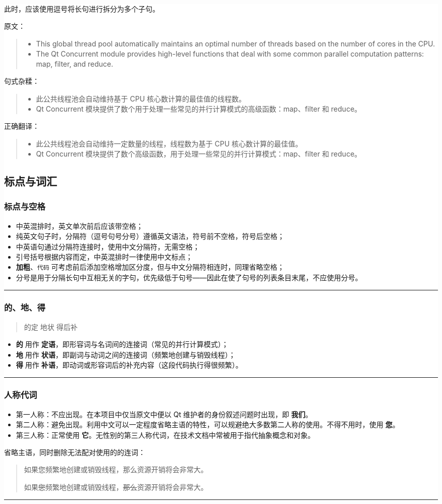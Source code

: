 此时，应该使用逗号将长句进行拆分为多个子句。

原文：

> - This global thread pool automatically maintains an optimal number of threads based on the number of cores in the CPU.
> - The Qt Concurrent module provides high-level functions that deal with some common parallel computation patterns: map, filter, and reduce.

句式杂糅：

> - 此公共线程池会自动维持基于 CPU 核心数计算的最佳值的线程数。
> - Qt Concurrent 模块提供了数个用于处理一些常见的并行计算模式的高级函数：map、filter 和 reduce。

正确翻译：

> - 此公共线程池会自动维持一定数量的线程，线程数为基于 CPU 核心数计算的最佳值。
> - Qt Concurrent 模块提供了数个高级函数，用于处理一些常见的并行计算模式：map、filter 和 reduce。



## 标点与词汇

### 标点与空格

- 中英混排时，英文单次前后应该带空格；
- 纯英文句子时，分隔符（逗号句号分号）遵循英文语法，符号前不空格，符号后空格；
- 中英语句通过分隔符连接时，使用中文分隔符，无需空格；
- 引号括号根据内容而定，中英混排时一律使用中文标点；
- **加粗**、`代码` 可考虑前后添加空格增加区分度，但与中文分隔符相连时，同理省略空格；
- 分号是用于分隔长句中互相无关的字句，优先级低于句号——因此在使了句号的列表条目末尾，不应使用分号。

----

### 的、地、得

> 的定 地状 得后补

- **的** 用作 **定语**，即形容词与名词间的连接词（常见的并行计算模式）；
- **地** 用作 **状语**，即副词与动词之间的连接词（频繁地创建与销毁线程）；
- **得** 用作 **补语**，即动词或形容词后的补充内容（这段代码执行得很频繁）。

----

### 人称代词

- 第一人称：不应出现。在本项目中仅当原文中便以 Qt 维护者的身份叙述问题时出现，即 **我们**。
- 第二人称：避免出现。利用中文可以一定程度省略主语的特性，可以规避绝大多数第二人称的使用。不得不用时，使用 **您**。
- 第三人称：正常使用 **它**。无性别的第三人称代词，在技术文档中常被用于指代抽象概念和对象。

省略主语，同时删除无法配对使用的的连词：

> 如果您频繁地创建或销毁线程，那么资源开销将会非常大。
>
> 如果<del>您</del>频繁地创建或销毁线程，<del>那么</del>资源开销将会非常大。

----
